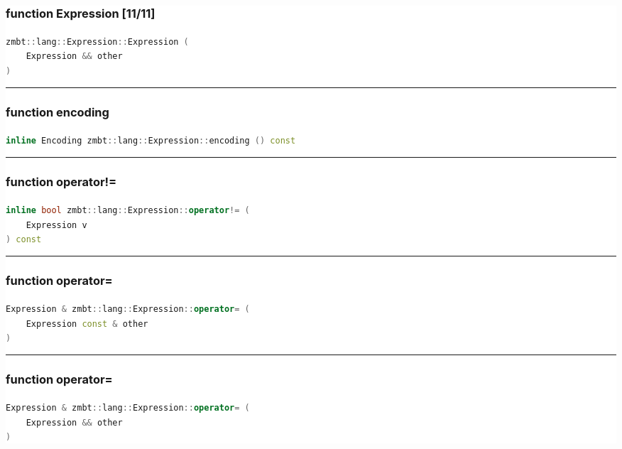 

### function Expression [11/11]

```C++
zmbt::lang::Expression::Expression (
    Expression && other
) 
```




<hr>



### function encoding 

```C++
inline Encoding zmbt::lang::Expression::encoding () const
```




<hr>



### function operator!= 

```C++
inline bool zmbt::lang::Expression::operator!= (
    Expression v
) const
```




<hr>



### function operator= 

```C++
Expression & zmbt::lang::Expression::operator= (
    Expression const & other
) 
```




<hr>



### function operator= 

```C++
Expression & zmbt::lang::Expression::operator= (
    Expression && other
) 
```
